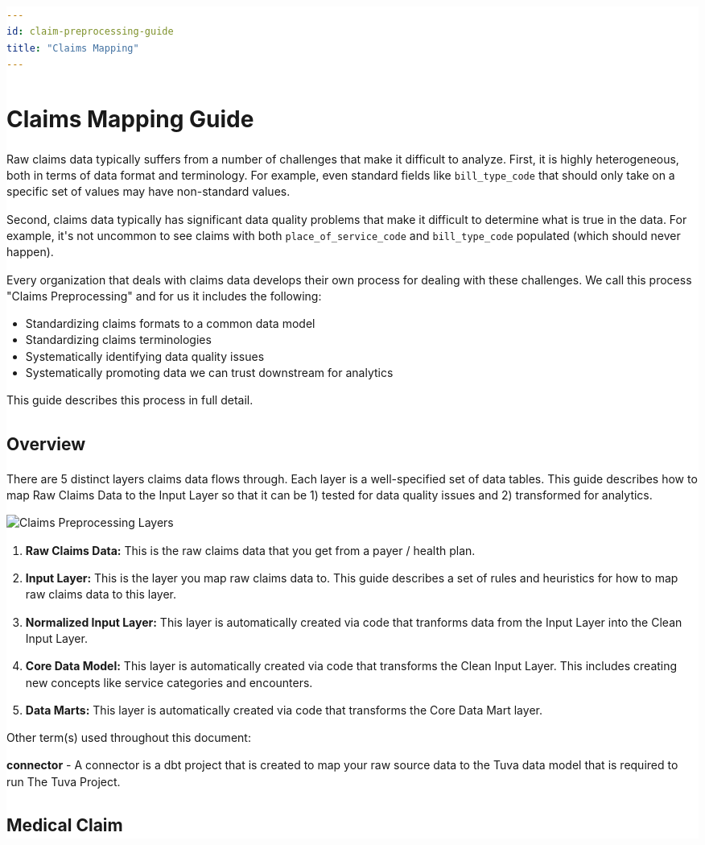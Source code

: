 ```yaml
---
id: claim-preprocessing-guide
title: "Claims Mapping"
---
```

# Claims Mapping Guide
Raw claims data typically suffers from a number of challenges that make it difficult to analyze.  First, it is highly heterogeneous, both in terms of data format and terminology.  For example, even standard fields like ```bill_type_code``` that should only take on a specific set of values may have non-standard values.  

Second, claims data typically has significant data quality problems that make it difficult to determine what is true in the data.  For example, it's not uncommon to see claims with both ```place_of_service_code``` and ```bill_type_code``` populated (which should never happen).

Every organization that deals with claims data develops their own process for dealing with these challenges.  We call this process "Claims Preprocessing" and for us it includes the following:

- Standardizing claims formats to a common data model
- Standardizing claims terminologies
- Systematically identifying data quality issues
- Systematically promoting data we can trust downstream for analytics

This guide describes this process in full detail.

## Overview

There are 5 distinct layers claims data flows through.  Each layer is a well-specified set of data tables.  This guide describes how to map Raw Claims Data to the Input Layer so that it can be 1) tested for data quality issues and 2) transformed for analytics.

![Claims Preprocessing Layers](/img/claims_preprocessing_layers.jpg)

1. **Raw Claims Data:** This is the raw claims data that you get from a payer / health plan.

2. **Input Layer:** This is the layer you map raw claims data to.  This guide describes a set of rules and heuristics for how to map raw claims data to this layer.

3. **Normalized Input Layer:** This layer is automatically created via code that tranforms data from the Input Layer into the Clean Input Layer.

4. **Core Data Model:** This layer is automatically created via code that transforms the Clean Input Layer.  This includes creating new concepts like service categories and encounters.

5. **Data Marts:** This layer is automatically created via code that transforms the Core Data Mart layer.

Other term(s) used throughout this document:

**connector** - A connector is a dbt project that is created to map your raw source data to the Tuva data model that is required to run The Tuva Project.


## Medical Claim
